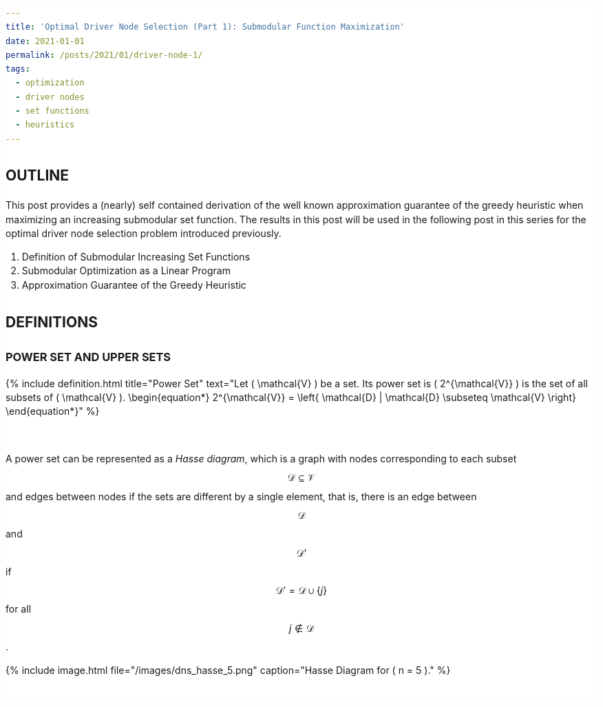 ```yaml
---
title: 'Optimal Driver Node Selection (Part 1): Submodular Function Maximization'
date: 2021-01-01
permalink: /posts/2021/01/driver-node-1/
tags:
  - optimization
  - driver nodes
  - set functions
  - heuristics
---
```


## OUTLINE

This post provides a (nearly) self contained derivation of the well known approximation guarantee of the greedy heuristic when maximizing an increasing submodular set function.
The results in this post will be used in the following post in this series for the optimal driver node selection problem introduced previously.

1. Definition of Submodular Increasing Set Functions
2. Submodular Optimization as a Linear Program
3. Approximation Guarantee of the Greedy Heuristic

## DEFINITIONS

### POWER SET AND UPPER SETS

{%
  include definition.html
  title="Power Set"
  text="Let \( \mathcal{V} \) be a set. Its power set is \( 2^{\mathcal{V}} \) is the set of all subsets of \( \mathcal{V} \).
  \begin{equation*}
    2^{\mathcal{V}} = \left\{ \mathcal{D} | \mathcal{D} \subseteq \mathcal{V} \right\}
  \end{equation*}"
%} 

<br/>

A power set can be represented as a <i>Hasse diagram</i>, which is a graph with nodes corresponding to each subset $$ \mathcal{D} \subseteq \mathcal{V} $$ and edges between nodes if the sets are different by a single element, that is, there is an edge between $$ \mathcal{D} $$ and $$ \mathcal{D}' $$ if $$ \mathcal{D}' = \mathcal{D} \cup \{ j \} $$ for all $$ j \notin \mathcal{D} $$.

{%
  include image.html
  file="/images/dns_hasse_5.png"
  caption="Hasse Diagram for \( n = 5 \)."
%}

<br/>
